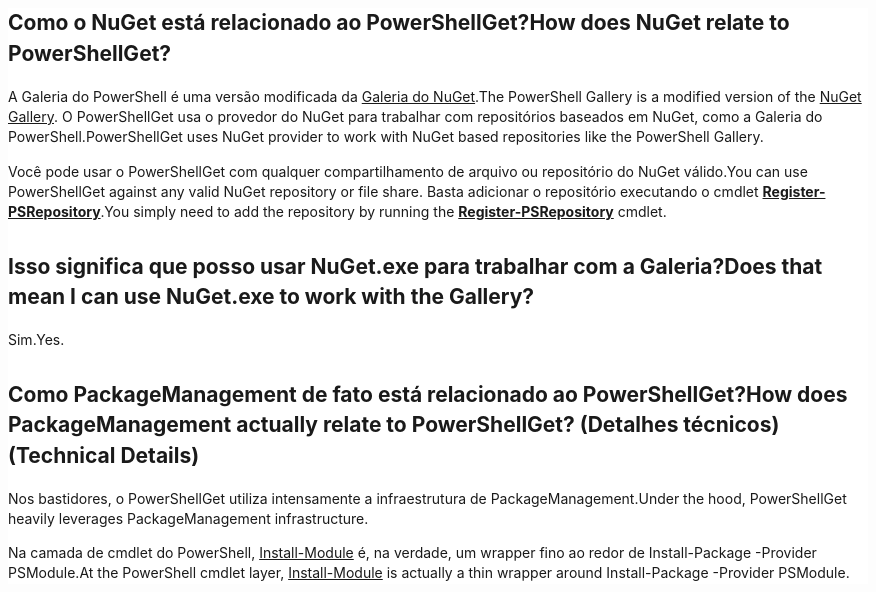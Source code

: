 ## <a name="how-does-nuget-relate-to-powershellget"></a><span data-ttu-id="b32d7-223">Como o NuGet está relacionado ao PowerShellGet?</span><span class="sxs-lookup"><span data-stu-id="b32d7-223">How does NuGet relate to PowerShellGet?</span></span>

<span data-ttu-id="b32d7-224">A Galeria do PowerShell é uma versão modificada da [Galeria do NuGet](https://www.nuget.org/).</span><span class="sxs-lookup"><span data-stu-id="b32d7-224">The PowerShell Gallery is a modified version of the [NuGet Gallery](https://www.nuget.org/).</span></span> <span data-ttu-id="b32d7-225">O PowerShellGet usa o provedor do NuGet para trabalhar com repositórios baseados em NuGet, como a Galeria do PowerShell.</span><span class="sxs-lookup"><span data-stu-id="b32d7-225">PowerShellGet uses NuGet provider to work with NuGet based repositories like the PowerShell Gallery.</span></span>

<span data-ttu-id="b32d7-226">Você pode usar o PowerShellGet com qualquer compartilhamento de arquivo ou repositório do NuGet válido.</span><span class="sxs-lookup"><span data-stu-id="b32d7-226">You can use PowerShellGet against any valid NuGet repository or file share.</span></span> <span data-ttu-id="b32d7-227">Basta adicionar o repositório executando o cmdlet [**Register-PSRepository**](https://go.microsoft.com/fwlink/?LinkID=760387&clcid=0x409).</span><span class="sxs-lookup"><span data-stu-id="b32d7-227">You simply need to add the repository by running the [**Register-PSRepository**](https://go.microsoft.com/fwlink/?LinkID=760387&clcid=0x409) cmdlet.</span></span>

## <a name="does-that-mean-i-can-use-nugetexe-to-work-with-the-gallery"></a><span data-ttu-id="b32d7-228">Isso significa que posso usar NuGet.exe para trabalhar com a Galeria?</span><span class="sxs-lookup"><span data-stu-id="b32d7-228">Does that mean I can use NuGet.exe to work with the Gallery?</span></span>

<span data-ttu-id="b32d7-229">Sim.</span><span class="sxs-lookup"><span data-stu-id="b32d7-229">Yes.</span></span>

## <a name="how-does-packagemanagement-actually-relate-to-powershellget-technical-details"></a><span data-ttu-id="b32d7-230">Como PackageManagement de fato está relacionado ao PowerShellGet?</span><span class="sxs-lookup"><span data-stu-id="b32d7-230">How does PackageManagement actually relate to PowerShellGet?</span></span> <span data-ttu-id="b32d7-231">(Detalhes técnicos)</span><span class="sxs-lookup"><span data-stu-id="b32d7-231">(Technical Details)</span></span>

<span data-ttu-id="b32d7-232">Nos bastidores, o PowerShellGet utiliza intensamente a infraestrutura de PackageManagement.</span><span class="sxs-lookup"><span data-stu-id="b32d7-232">Under the hood, PowerShellGet heavily leverages PackageManagement infrastructure.</span></span>

<span data-ttu-id="b32d7-233">Na camada de cmdlet do PowerShell, [Install-Module](https://go.microsoft.com/fwlink/?LinkID=760387&clcid=0x409) é, na verdade, um wrapper fino ao redor de Install-Package -Provider PSModule.</span><span class="sxs-lookup"><span data-stu-id="b32d7-233">At the PowerShell cmdlet layer, [Install-Module](https://go.microsoft.com/fwlink/?LinkID=760387&clcid=0x409) is actually a thin wrapper around Install-Package -Provider PSModule.</span></span>
